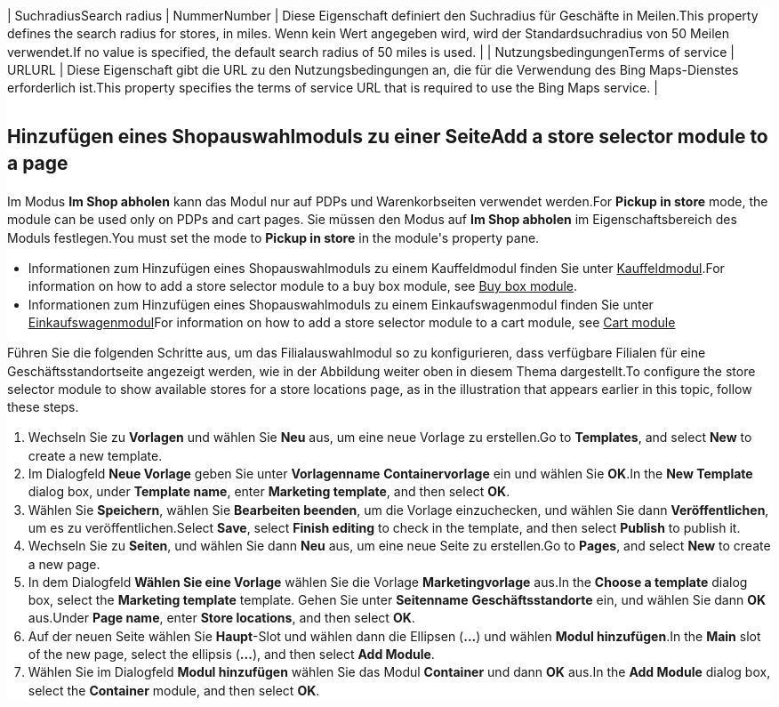 | <span data-ttu-id="731cf-179">Suchradius</span><span class="sxs-lookup"><span data-stu-id="731cf-179">Search radius</span></span> | <span data-ttu-id="731cf-180">Nummer</span><span class="sxs-lookup"><span data-stu-id="731cf-180">Number</span></span> | <span data-ttu-id="731cf-181">Diese Eigenschaft definiert den Suchradius für Geschäfte in Meilen.</span><span class="sxs-lookup"><span data-stu-id="731cf-181">This property defines the search radius for stores, in miles.</span></span> <span data-ttu-id="731cf-182">Wenn kein Wert angegeben wird, wird der Standardsuchradius von 50 Meilen verwendet.</span><span class="sxs-lookup"><span data-stu-id="731cf-182">If no value is specified, the default search radius of 50 miles is used.</span></span> |
| <span data-ttu-id="731cf-183">Nutzungsbedingungen</span><span class="sxs-lookup"><span data-stu-id="731cf-183">Terms of service</span></span> | <span data-ttu-id="731cf-184">URL</span><span class="sxs-lookup"><span data-stu-id="731cf-184">URL</span></span> |  <span data-ttu-id="731cf-185">Diese Eigenschaft gibt die URL zu den Nutzungsbedingungen an, die für die Verwendung des Bing Maps-Dienstes erforderlich ist.</span><span class="sxs-lookup"><span data-stu-id="731cf-185">This property specifies the terms of service URL that is required to use the Bing Maps service.</span></span> |

## <a name="add-a-store-selector-module-to-a-page"></a><span data-ttu-id="731cf-186">Hinzufügen eines Shopauswahlmoduls zu einer Seite</span><span class="sxs-lookup"><span data-stu-id="731cf-186">Add a store selector module to a page</span></span>

<span data-ttu-id="731cf-187">Im Modus **Im Shop abholen** kann das Modul nur auf PDPs und Warenkorbseiten verwendet werden.</span><span class="sxs-lookup"><span data-stu-id="731cf-187">For **Pickup in store** mode, the module can be used only on PDPs and cart pages.</span></span> <span data-ttu-id="731cf-188">Sie müssen den Modus auf **Im Shop abholen** im Eigenschaftsbereich des Moduls festlegen.</span><span class="sxs-lookup"><span data-stu-id="731cf-188">You must set the mode to **Pickup in store** in the module's property pane.</span></span>

- <span data-ttu-id="731cf-189">Informationen zum Hinzufügen eines Shopauswahlmoduls zu einem Kauffeldmodul finden Sie unter [Kauffeldmodul](add-buy-box.md).</span><span class="sxs-lookup"><span data-stu-id="731cf-189">For information on how to add a store selector module to a buy box module, see [Buy box module](add-buy-box.md).</span></span> 
- <span data-ttu-id="731cf-190">Informationen zum Hinzufügen eines Shopauswahlmoduls zu einem Einkaufswagenmodul finden Sie unter [Einkaufswagenmodul](add-cart-module.md)</span><span class="sxs-lookup"><span data-stu-id="731cf-190">For information on how to add a store selector module to a cart module, see [Cart module](add-cart-module.md)</span></span>

<span data-ttu-id="731cf-191">Führen Sie die folgenden Schritte aus, um das Filialauswahlmodul so zu konfigurieren, dass verfügbare Filialen für eine Geschäftsstandortseite angezeigt werden, wie in der Abbildung weiter oben in diesem Thema dargestellt.</span><span class="sxs-lookup"><span data-stu-id="731cf-191">To configure the store selector module to show available stores for a store locations page, as in the illustration that appears earlier in this topic, follow these steps.</span></span>

1. <span data-ttu-id="731cf-192">Wechseln Sie zu **Vorlagen** und wählen Sie **Neu** aus, um eine neue Vorlage zu erstellen.</span><span class="sxs-lookup"><span data-stu-id="731cf-192">Go to **Templates**, and select **New** to create a new template.</span></span>
1. <span data-ttu-id="731cf-193">Im Dialogfeld **Neue Vorlage** geben Sie unter **Vorlagenname** **Containervorlage** ein und wählen Sie **OK**.</span><span class="sxs-lookup"><span data-stu-id="731cf-193">In the **New Template** dialog box, under **Template name**, enter **Marketing template**, and then select **OK**.</span></span>
1. <span data-ttu-id="731cf-194">Wählen Sie **Speichern**, wählen Sie **Bearbeiten beenden**, um die Vorlage einzuchecken, und wählen Sie dann **Veröffentlichen**, um es zu veröffentlichen.</span><span class="sxs-lookup"><span data-stu-id="731cf-194">Select **Save**, select **Finish editing** to check in the template, and then select **Publish** to publish it.</span></span>
1. <span data-ttu-id="731cf-195">Wechseln Sie zu **Seiten**, und wählen Sie dann **Neu** aus, um eine neue Seite zu erstellen.</span><span class="sxs-lookup"><span data-stu-id="731cf-195">Go to **Pages**, and select **New** to create a new page.</span></span>
1. <span data-ttu-id="731cf-196">In dem Dialogfeld **Wählen Sie eine Vorlage** wählen Sie die Vorlage **Marketingvorlage** aus.</span><span class="sxs-lookup"><span data-stu-id="731cf-196">In the **Choose a template** dialog box, select the **Marketing template** template.</span></span> <span data-ttu-id="731cf-197">Gehen Sie unter **Seitenname** **Geschäftsstandorte** ein, und wählen Sie dann **OK** aus.</span><span class="sxs-lookup"><span data-stu-id="731cf-197">Under **Page name**, enter **Store locations**, and then select **OK**.</span></span>
1. <span data-ttu-id="731cf-198">Auf der neuen Seite wählen Sie **Haupt**-Slot und wählen dann die Ellipsen (**...**) und wählen **Modul hinzufügen**.</span><span class="sxs-lookup"><span data-stu-id="731cf-198">In the **Main** slot of the new page, select the ellipsis (**...**), and then select **Add Module**.</span></span>
1. <span data-ttu-id="731cf-199">Wählen Sie im Dialogfeld **Modul hinzufügen** wählen Sie das Modul **Container** und dann **OK** aus.</span><span class="sxs-lookup"><span data-stu-id="731cf-199">In the **Add Module** dialog box, select the **Container** module, and then select **OK**.</span></span>